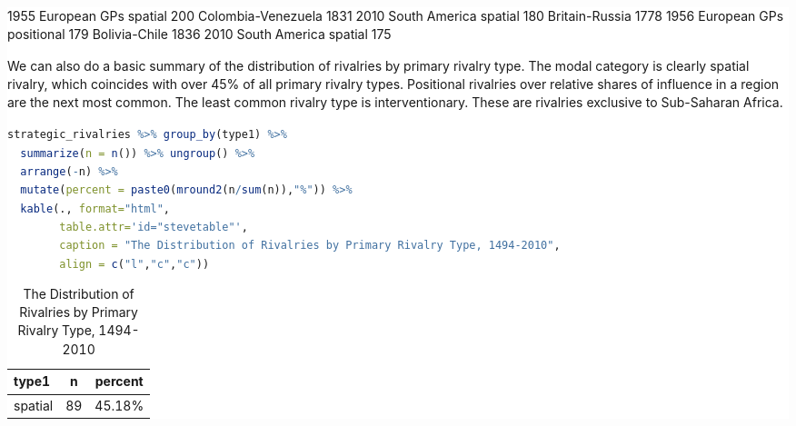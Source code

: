    <td style="text-align:center;"> 1955 </td>
   <td style="text-align:left;"> European GPs </td>
   <td style="text-align:left;"> spatial </td>
   <td style="text-align:center;"> 200 </td>
  </tr>
  <tr>
   <td style="text-align:left;"> Colombia-Venezuela </td>
   <td style="text-align:center;"> 1831 </td>
   <td style="text-align:center;"> 2010 </td>
   <td style="text-align:left;"> South America </td>
   <td style="text-align:left;"> spatial </td>
   <td style="text-align:center;"> 180 </td>
  </tr>
  <tr>
   <td style="text-align:left;"> Britain-Russia </td>
   <td style="text-align:center;"> 1778 </td>
   <td style="text-align:center;"> 1956 </td>
   <td style="text-align:left;"> European GPs </td>
   <td style="text-align:left;"> positional </td>
   <td style="text-align:center;"> 179 </td>
  </tr>
  <tr>
   <td style="text-align:left;"> Bolivia-Chile </td>
   <td style="text-align:center;"> 1836 </td>
   <td style="text-align:center;"> 2010 </td>
   <td style="text-align:left;"> South America </td>
   <td style="text-align:left;"> spatial </td>
   <td style="text-align:center;"> 175 </td>
  </tr>
</tbody>
</table>

We can also do a basic summary of the distribution of rivalries by primary rivalry type. The modal category is clearly spatial rivalry, which coincides with over 45% of all primary rivalry types. Positional rivalries over relative shares of influence in a region are the next most common. The least common rivalry type is interventionary. These are rivalries exclusive to Sub-Saharan Africa.



```r
strategic_rivalries %>% group_by(type1) %>% 
  summarize(n = n()) %>% ungroup() %>%
  arrange(-n) %>%
  mutate(percent = paste0(mround2(n/sum(n)),"%")) %>%
  kable(., format="html",
        table.attr='id="stevetable"',
        caption = "The Distribution of Rivalries by Primary Rivalry Type, 1494-2010",
        align = c("l","c","c"))
```

<table id="stevetable">
<caption>The Distribution of Rivalries by Primary Rivalry Type, 1494-2010</caption>
 <thead>
  <tr>
   <th style="text-align:left;"> type1 </th>
   <th style="text-align:center;"> n </th>
   <th style="text-align:center;"> percent </th>
  </tr>
 </thead>
<tbody>
  <tr>
   <td style="text-align:left;"> spatial </td>
   <td style="text-align:center;"> 89 </td>
   <td style="text-align:center;"> 45.18% </td>
  </tr>
  <tr>